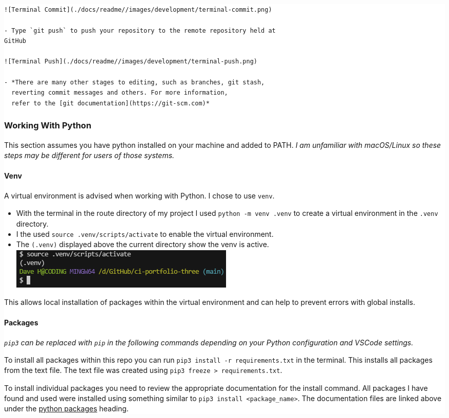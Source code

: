     ![Terminal Commit](./docs/readme//images/development/terminal-commit.png)

    - Type `git push` to push your repository to the remote repository held at
    GitHub

    ![Terminal Push](./docs/readme//images/development/terminal-push.png)

    - *There are many other stages to editing, such as branches, git stash,
      reverting commit messages and others. For more information,
      refer to the [git documentation](https://git-scm.com)*

### Working With Python

This section assumes you have python installed on your machine and added to
PATH. *I am unfamiliar with macOS/Linux so these steps may be different for
users of those systems.*

#### Venv

A virtual environment is advised when working with Python. I chose to use
`venv`.

- With the terminal in the route directory of my project I used
  `python -m venv .venv` to create a virtual environment in the `.venv`
  directory.
- I the used `source .venv/scripts/activate` to enable the virtual environment.
- The `(.venv)` displayed above the current directory show the venv is active.  
  ![Venv active](./docs/readme//images/development/venv-active.png)

This allows local installation of packages within the virtual environment and
can help to prevent errors with global installs.

#### Packages

*`pip3` can be replaced with `pip` in the following commands depending on your
Python configuration and VSCode settings.*

To install all packages within this repo you can run `pip3 install -r
requirements.txt` in the terminal. This installs all packages from the text
file. The text file was created using `pip3 freeze > requirements.txt`.

To install individual packages you need to review the appropriate
documentation for the install command. All packages I have found and used were
installed using something similar to `pip3 install <package_name>`. The documentation
files are linked above under the [python packages](#python-packages) heading.
